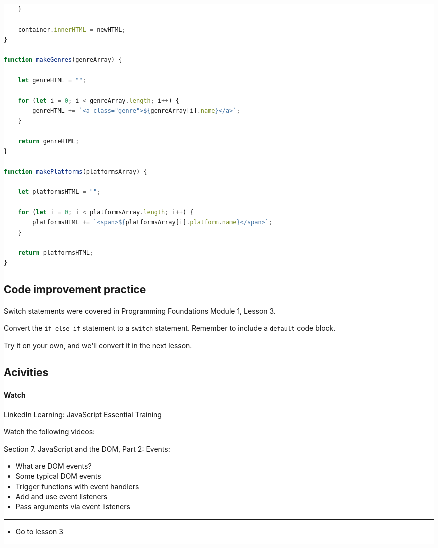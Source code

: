 ```js
    }

    container.innerHTML = newHTML;
}

function makeGenres(genreArray) {

    let genreHTML = "";

    for (let i = 0; i < genreArray.length; i++) {
        genreHTML += `<a class="genre">${genreArray[i].name}</a>`;
    }

    return genreHTML;
}

function makePlatforms(platformsArray) {

    let platformsHTML = "";

    for (let i = 0; i < platformsArray.length; i++) {
        platformsHTML += `<span>${platformsArray[i].platform.name}</span>`;
    }

    return platformsHTML;
}
```

## Code improvement practice

Switch statements were covered in Programming Foundations Module 1, Lesson 3.

Convert the `if-else-if` statement to a `switch` statement. Remember to include a `default` code block. 

Try it on your own, and we'll convert it in the next lesson.

## Acivities

#### Watch

[LinkedIn Learning: JavaScript Essential Training](https://www.linkedin.com/learning/javascript-essential-training-3/what-are-dom-events)

Watch the following videos:

Section 7. JavaScript and the DOM, Part 2: Events:

- What are DOM events?
- Some typical DOM events
- Trigger functions with event handlers
- Add and use event listeners
- Pass arguments via event listeners

---
- [Go to lesson 3](3) 
---
